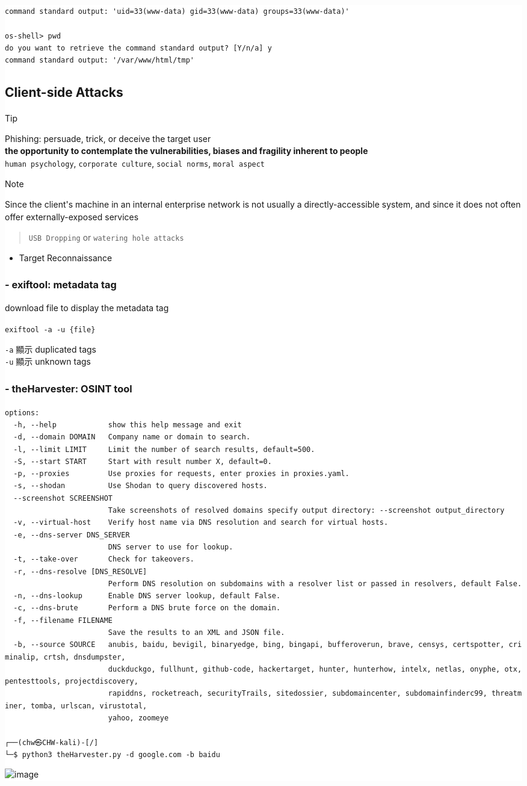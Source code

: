 ```
command standard output: 'uid=33(www-data) gid=33(www-data) groups=33(www-data)'

os-shell> pwd
do you want to retrieve the command standard output? [Y/n/a] y
command standard output: '/var/www/html/tmp'
```

## Client-side Attacks
>[!Tip]
> Phishing: persuade, trick, or deceive the target user\
> **the opportunity to contemplate the vulnerabilities, biases and fragility inherent to people**\
> `human psychology`, `corporate culture`, `social norms`, `moral aspect`

>[!Note]
> Since the client's machine in an internal enterprise network is not usually a directly-accessible system, and since it does not often offer externally-exposed services
>> `USB Dropping` or `watering hole attacks`

- Target Reconnaissance
### - exiftool: metadata tag
download file to display the metadata tag
```
exiftool -a -u {file}
```
`-a` 顯示 duplicated tags\
`-u` 顯示 unknown tags
### - theHarvester: OSINT tool
```
options:
  -h, --help            show this help message and exit
  -d, --domain DOMAIN   Company name or domain to search.
  -l, --limit LIMIT     Limit the number of search results, default=500.
  -S, --start START     Start with result number X, default=0.
  -p, --proxies         Use proxies for requests, enter proxies in proxies.yaml.
  -s, --shodan          Use Shodan to query discovered hosts.
  --screenshot SCREENSHOT
                        Take screenshots of resolved domains specify output directory: --screenshot output_directory
  -v, --virtual-host    Verify host name via DNS resolution and search for virtual hosts.
  -e, --dns-server DNS_SERVER
                        DNS server to use for lookup.
  -t, --take-over       Check for takeovers.
  -r, --dns-resolve [DNS_RESOLVE]
                        Perform DNS resolution on subdomains with a resolver list or passed in resolvers, default False.
  -n, --dns-lookup      Enable DNS server lookup, default False.
  -c, --dns-brute       Perform a DNS brute force on the domain.
  -f, --filename FILENAME
                        Save the results to an XML and JSON file.
  -b, --source SOURCE   anubis, baidu, bevigil, binaryedge, bing, bingapi, bufferoverun, brave, censys, certspotter, criminalip, crtsh, dnsdumpster,
                        duckduckgo, fullhunt, github-code, hackertarget, hunter, hunterhow, intelx, netlas, onyphe, otx, pentesttools, projectdiscovery,
                        rapiddns, rocketreach, securityTrails, sitedossier, subdomaincenter, subdomainfinderc99, threatminer, tomba, urlscan, virustotal,
                        yahoo, zoomeye

┌──(chw㉿CHW-kali)-[/]
└─$ python3 theHarvester.py -d google.com -b baidu
```
![image](https://hackmd.io/_uploads/BJes2sIEJx.png)
